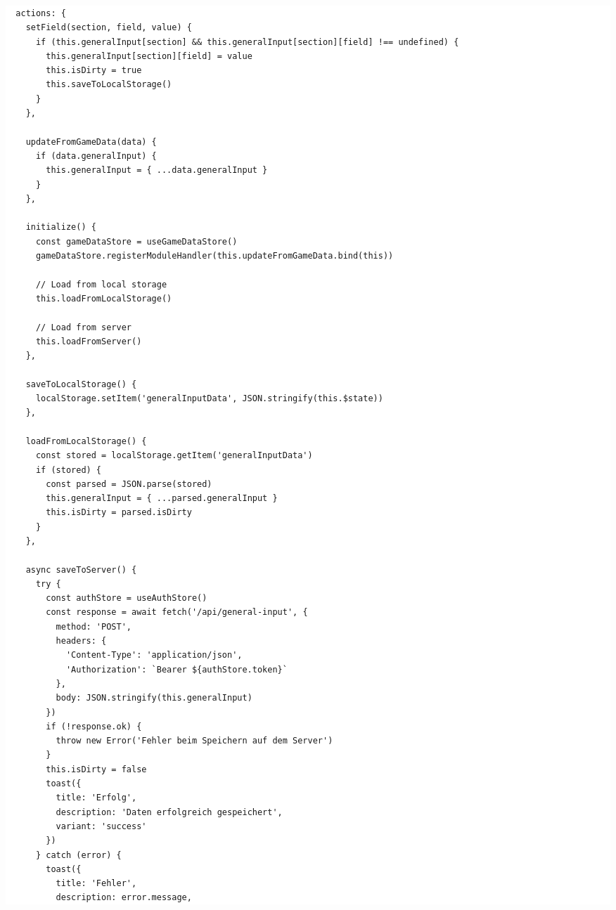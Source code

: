```
  actions: {
    setField(section, field, value) {
      if (this.generalInput[section] && this.generalInput[section][field] !== undefined) {
        this.generalInput[section][field] = value
        this.isDirty = true
        this.saveToLocalStorage()
      }
    },

    updateFromGameData(data) {
      if (data.generalInput) {
        this.generalInput = { ...data.generalInput }
      }
    },

    initialize() {
      const gameDataStore = useGameDataStore()
      gameDataStore.registerModuleHandler(this.updateFromGameData.bind(this))

      // Load from local storage
      this.loadFromLocalStorage()
      
      // Load from server
      this.loadFromServer()
    },

    saveToLocalStorage() {
      localStorage.setItem('generalInputData', JSON.stringify(this.$state))
    },

    loadFromLocalStorage() {
      const stored = localStorage.getItem('generalInputData')
      if (stored) {
        const parsed = JSON.parse(stored)
        this.generalInput = { ...parsed.generalInput }
        this.isDirty = parsed.isDirty
      }
    },

    async saveToServer() {
      try {
        const authStore = useAuthStore()
        const response = await fetch('/api/general-input', {
          method: 'POST',
          headers: {
            'Content-Type': 'application/json',
            'Authorization': `Bearer ${authStore.token}`
          },
          body: JSON.stringify(this.generalInput)
        })
        if (!response.ok) {
          throw new Error('Fehler beim Speichern auf dem Server')
        }
        this.isDirty = false
        toast({ 
          title: 'Erfolg', 
          description: 'Daten erfolgreich gespeichert', 
          variant: 'success' 
        })
      } catch (error) {
        toast({ 
          title: 'Fehler', 
          description: error.message, 
```